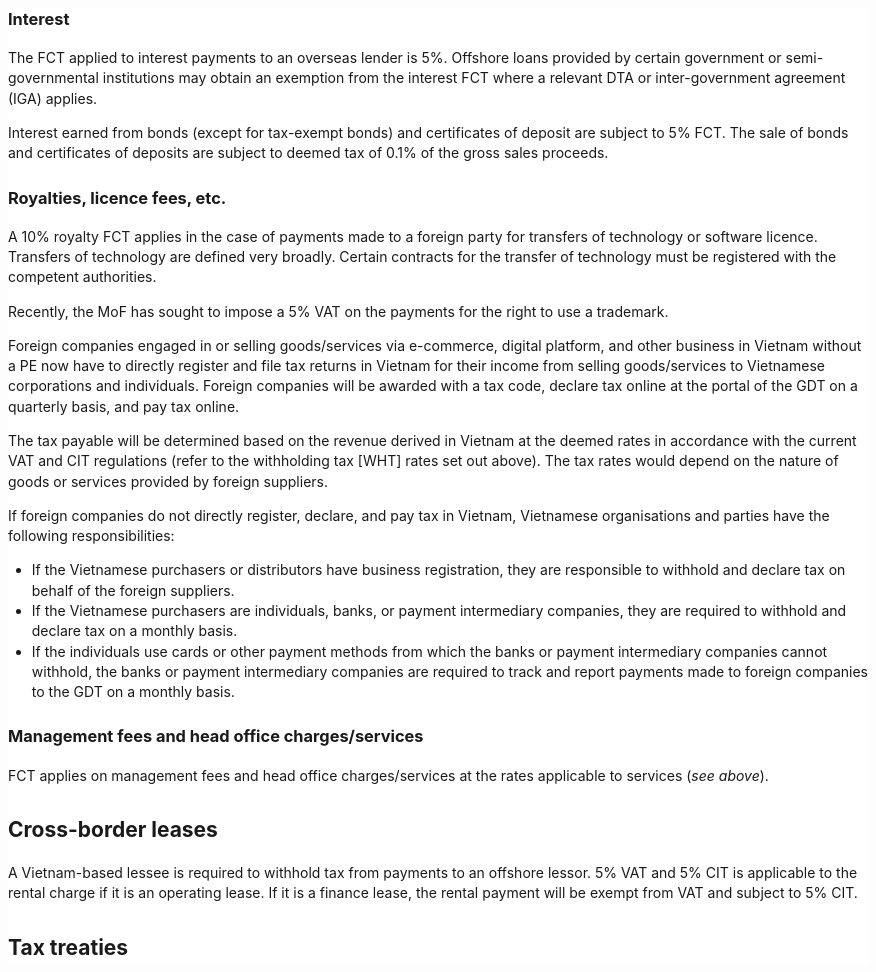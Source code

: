 ### Interest

The FCT applied to interest payments to an overseas lender is 5%. Offshore loans provided by certain government or semi-governmental institutions may obtain an exemption from the interest FCT where a relevant DTA or inter-government agreement (IGA) applies.

Interest earned from bonds (except for tax-exempt bonds) and certificates of deposit are subject to 5% FCT. The sale of bonds and certificates of deposits are subject to deemed tax of 0.1% of the gross sales proceeds.

### Royalties, licence fees, etc.

A 10% royalty FCT applies in the case of payments made to a foreign party for transfers of technology or software licence. Transfers of technology are defined very broadly. Certain contracts for the transfer of technology must be registered with the competent authorities.

Recently, the MoF has sought to impose a 5% VAT on the payments for the right to use a trademark.

Foreign companies engaged in or selling goods/services via e-commerce, digital platform, and other business in Vietnam without a PE now have to directly register and file tax returns in Vietnam for their income from selling goods/services to Vietnamese corporations and individuals. Foreign companies will be awarded with a tax code, declare tax online at the portal of the GDT on a quarterly basis, and pay tax online.

The tax payable will be determined based on the revenue derived in Vietnam at the deemed rates in accordance with the current VAT and CIT regulations (refer to the withholding tax [WHT] rates set out above). The tax rates would depend on the nature of goods or services provided by foreign suppliers.

If foreign companies do not directly register, declare, and pay tax in Vietnam, Vietnamese organisations and parties have the following responsibilities:

* If the Vietnamese purchasers or distributors have business registration, they are responsible to withhold and declare tax on behalf of the foreign suppliers.
* If the Vietnamese purchasers are individuals, banks, or payment intermediary companies, they are required to withhold and declare tax on a monthly basis.
* If the individuals use cards or other payment methods from which the banks or payment intermediary companies cannot withhold, the banks or payment intermediary companies are required to track and report payments made to foreign companies to the GDT on a monthly basis.

### Management fees and head office charges/services

FCT applies on management fees and head office charges/services at the rates applicable to services (*see above*).

## Cross-border leases

A Vietnam-based lessee is required to withhold tax from payments to an offshore lessor. 5% VAT and 5% CIT is applicable to the rental charge if it is an operating lease. If it is a finance lease, the rental payment will be exempt from VAT and subject to 5% CIT.

## Tax treaties
